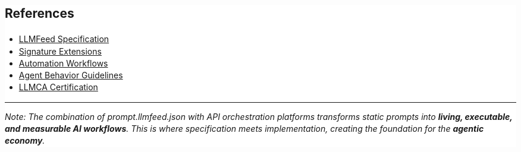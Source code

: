 
## References

- [LLMFeed Specification](../01_llmfeed/llmfeed.md)
- [Signature Extensions](../03_llmfeed_extensions/llmfeed_extensions_signatures.md)
- [Automation Workflows](../03_llmfeed_extensions/llmfeed_extensions_automation.md)
- [Agent Behavior Guidelines](../04_agent-behavior/agent-behavior.md)
- [LLMCA Certification](https://llmca.org/certification)

---

*Note: The combination of prompt.llmfeed.json with API orchestration platforms transforms static prompts into **living, executable, and measurable AI workflows**. This is where specification meets implementation, creating the foundation for the **agentic economy**.*